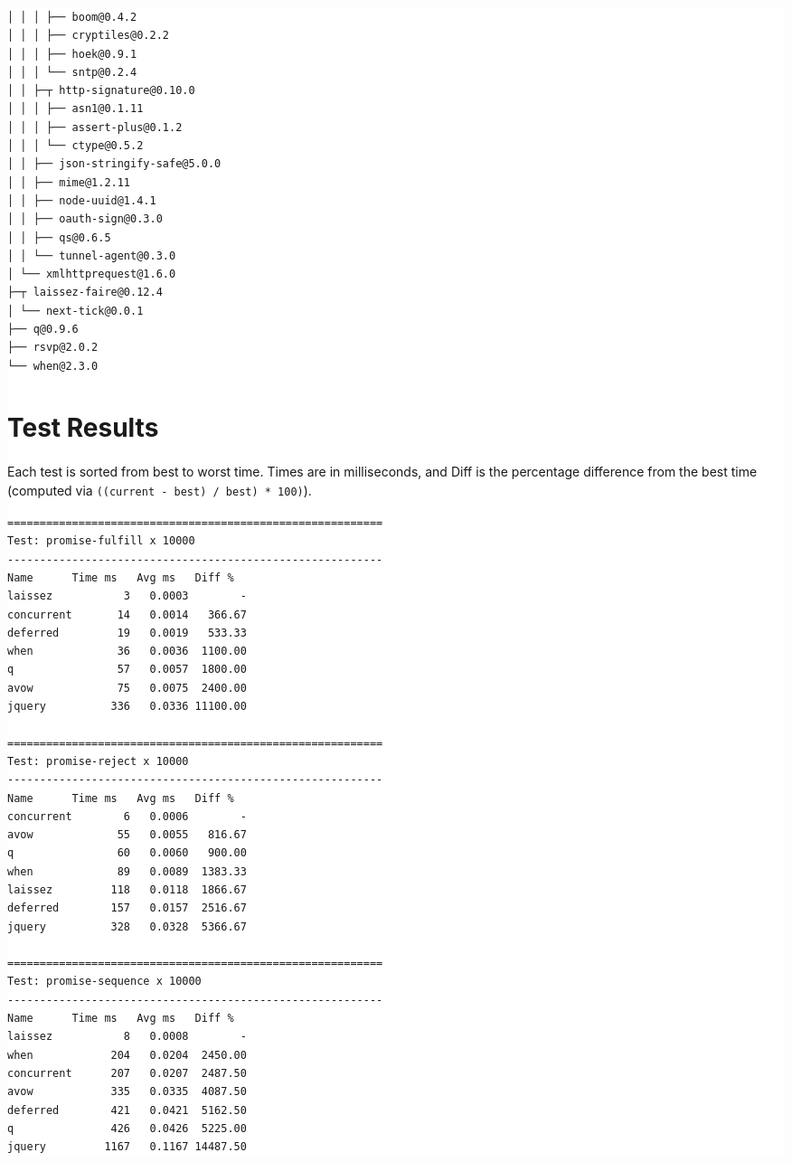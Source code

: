 ```text
│ │ │ ├── boom@0.4.2
│ │ │ ├── cryptiles@0.2.2
│ │ │ ├── hoek@0.9.1
│ │ │ └── sntp@0.2.4
│ │ ├─┬ http-signature@0.10.0
│ │ │ ├── asn1@0.1.11
│ │ │ ├── assert-plus@0.1.2
│ │ │ └── ctype@0.5.2
│ │ ├── json-stringify-safe@5.0.0
│ │ ├── mime@1.2.11
│ │ ├── node-uuid@1.4.1
│ │ ├── oauth-sign@0.3.0
│ │ ├── qs@0.6.5
│ │ └── tunnel-agent@0.3.0
│ └── xmlhttprequest@1.6.0
├─┬ laissez-faire@0.12.4
│ └── next-tick@0.0.1
├── q@0.9.6
├── rsvp@2.0.2
└── when@2.3.0
```

# Test Results

Each test is sorted from best to worst time. Times are in milliseconds, and Diff is the percentage difference from the best time (computed via `((current - best) / best) * 100)`).

```text
==========================================================
Test: promise-fulfill x 10000
----------------------------------------------------------
Name      Time ms   Avg ms   Diff %
laissez           3   0.0003        -
concurrent       14   0.0014   366.67
deferred         19   0.0019   533.33
when             36   0.0036  1100.00
q                57   0.0057  1800.00
avow             75   0.0075  2400.00
jquery          336   0.0336 11100.00

==========================================================
Test: promise-reject x 10000
----------------------------------------------------------
Name      Time ms   Avg ms   Diff %
concurrent        6   0.0006        -
avow             55   0.0055   816.67
q                60   0.0060   900.00
when             89   0.0089  1383.33
laissez         118   0.0118  1866.67
deferred        157   0.0157  2516.67
jquery          328   0.0328  5366.67

==========================================================
Test: promise-sequence x 10000
----------------------------------------------------------
Name      Time ms   Avg ms   Diff %
laissez           8   0.0008        -
when            204   0.0204  2450.00
concurrent      207   0.0207  2487.50
avow            335   0.0335  4087.50
deferred        421   0.0421  5162.50
q               426   0.0426  5225.00
jquery         1167   0.1167 14487.50
```